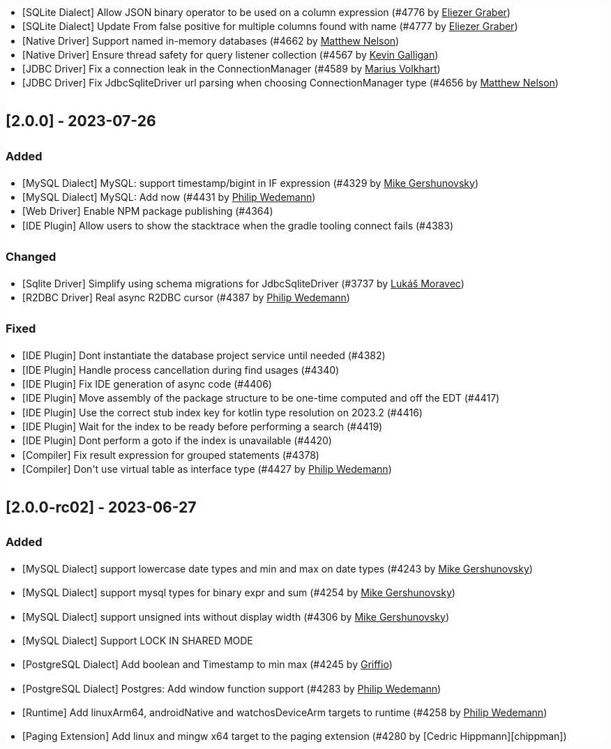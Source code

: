 - [SQLite Dialect] Allow JSON binary operator to be used on a column expression (#4776 by [Eliezer Graber][eygraber])
- [SQLite Dialect] Update From false positive for multiple columns found with name (#4777 by [Eliezer Graber][eygraber])
- [Native Driver] Support named in-memory databases (#4662 by [Matthew Nelson][05nelsonm])
- [Native Driver] Ensure thread safety for query listener collection (#4567 by [Kevin Galligan][kpgalligan])
- [JDBC Driver] Fix a connection leak in the ConnectionManager (#4589 by [Marius Volkhart][MariusV])
- [JDBC Driver] Fix JdbcSqliteDriver url parsing when choosing ConnectionManager type (#4656 by [Matthew Nelson][05nelsonm])

## [2.0.0] - 2023-07-26

### Added
- [MySQL Dialect] MySQL: support timestamp/bigint in IF expression (#4329 by [Mike Gershunovsky][shellderp])
- [MySQL Dialect] MySQL: Add now (#4431 by [Philip Wedemann][hfhbd])
- [Web Driver] Enable NPM package publishing (#4364)
- [IDE Plugin] Allow users to show the stacktrace when the gradle tooling connect fails (#4383)

### Changed
- [Sqlite Driver] Simplify using schema migrations for JdbcSqliteDriver (#3737 by [Lukáš Moravec][morki])
- [R2DBC Driver] Real async R2DBC cursor (#4387 by [Philip Wedemann][hfhbd])

### Fixed
- [IDE Plugin] Dont instantiate the database project service until needed (#4382)
- [IDE Plugin] Handle process cancellation during find usages (#4340)
- [IDE Plugin] Fix IDE generation of async code (#4406)
- [IDE Plugin] Move assembly of the package structure to be one-time computed and off the EDT (#4417)
- [IDE Plugin] Use the correct stub index key for kotlin type resolution on 2023.2 (#4416)
- [IDE Plugin] Wait for the index to be ready before performing a search (#4419)
- [IDE Plugin] Dont perform a goto if the index is unavailable (#4420)
- [Compiler] Fix result expression for grouped statements (#4378)
- [Compiler] Don't use virtual table as interface type (#4427 by [Philip Wedemann][hfhbd])

## [2.0.0-rc02] - 2023-06-27

### Added
- [MySQL Dialect] support lowercase date types and min and max on date types (#4243 by [Mike Gershunovsky][shellderp])
- [MySQL Dialect] support mysql types for binary expr and sum (#4254 by [Mike Gershunovsky][shellderp])
- [MySQL Dialect] support unsigned ints without display width (#4306 by [Mike Gershunovsky][shellderp])
- [MySQL Dialect] Support LOCK IN SHARED MODE
- [PostgreSQL Dialect] Add boolean and Timestamp to min max (#4245 by [Griffio][griffio])
- [PostgreSQL Dialect] Postgres: Add window function support (#4283 by [Philip Wedemann][hfhbd])
- [Runtime] Add linuxArm64, androidNative and watchosDeviceArm targets to runtime (#4258 by [Philip Wedemann][hfhbd])
- [Paging Extension] Add linux and mingw x64 target to the paging extension (#4280 by [Cedric Hippmann][chippman])


  [JeffG]: https://github.com/JGulbronson
  [VeyndanS]: https://github.com/veyndan
  [BenA]: https://github.com/benasher44
  [JamesP]: https://github.com/jpalawaga
  [MariusV]: https://github.com/MariusVolkhart
  [SaketN]: https://github.com/saket
  [RomanZ]: https://github.com/romtsn
  [ZacSweers]: https://github.com/ZacSweers
  [AngusH]: https://github.com/angusholder
  [drampelt]: https://github.com/drampelt
  [endanke]: https://github.com/endanke
  [rharter]: https://github.com/rharter
  [vanniktech]: https://github.com/vanniktech
  [maaxgr]: https://github.com/maaxgr
  [eygraber]: https://github.com/eygraber
  [lawkai]: https://github.com/lawkai
  [felipecsl]: https://github.com/felipecsl
  [dellisd]: https://github.com/dellisd
  [stephanenicolas]: https://github.com/stephanenicolas
  [oldergod]: https://github.com/oldergod
  [qjroberts]: https://github.com/qjroberts
  [kevincianfarini]: https://github.com/kevincianfarini
  [andersio]: https://github.com/andersio
  [ilmat192]: https://github.com/ilmat192
  [3flex]: https://github.com/3flex
  [aperfilyev]: https://github.com/aperfilyev
  [satook]: https://github.com/Satook
  [thomascjy]: https://github.com/ThomasCJY
  [pyricau]: https://github.com/pyricau
  [hannesstruss]: https://github.com/hannesstruss
  [martinbonnin]: https://github.com/martinbonnin
  [enginegl]: https://github.com/enginegl
  [pchmielowski]: https://github.com/pchmielowski
  [chippmann]: https://github.com/chippmann
  [IliasRedissi]: https://github.com/IliasRedissi
  [ahmedre]: https://github.com/ahmedre
  [pabl0rg]: https://github.com/pabl0rg
  [hfhbd]: https://github.com/hfhbd
  [sdoward]: https://github.com/sdoward
  [PhilipDukhov]: https://github.com/PhilipDukhov
  [julioromano]: https://github.com/julioromano
  [PaulWoitaschek]: https://github.com/PaulWoitaschek
  [kpgalligan]: https://github.com/kpgalligan
  [robx]: https://github.com/robxyy
  [madisp]: https://github.com/madisp
  [svenjacobs]: https://github.com/svenjacobs
  [jeffdgr8]: https://github.com/jeffdgr8
  [bellatoris]: https://github.com/bellatoris
  [sachera]: https://github.com/sachera
  [sproctor]: https://github.com/sproctor
  [davidwheeler123]: https://github.com/davidwheeler123
  [C2H6O]: https://github.com/C2H6O
  [griffio]: https://github.com/griffio
  [shellderp]: https://github.com/shellderp
  [joshfriend]: https://github.com/joshfriend
  [daio]: https://github.com/daio
  [morki]: https://github.com/morki
  [Adriel-M]: https://github.com/Adriel-M
  [05nelsonm]: https://github.com/05nelsonm
  [jingwei99]: https://github.com/jingwei99
  [anddani]: https://github.com/anddani
  [BoD]: https://github.com/BoD
  [de-luca]: https://github.com/de-luca
  [MohamadJaara]: https://github.com/MohamadJaara
  [nwagu]: https://github.com/nwagu
  [IlyaGulya]: https://github.com/IlyaGulya
  [edenman]: https://github.com/edenman
  [vitorhugods]: https://github.com/vitorhugods
  [evant]: https://github.com/evant
  [TheMrMilchmann]: https://github.com/TheMrMilchmann
  [drewd]: https://github.com/drewd
  [orenkislev-faire]: https://github.com/orenkislev-faire
  [janbina]: https://github.com/janbina
  [DRSchlaubi]: https://github.com/DRSchlaubi
  [jonapoul]: https://github.com/jonapoul